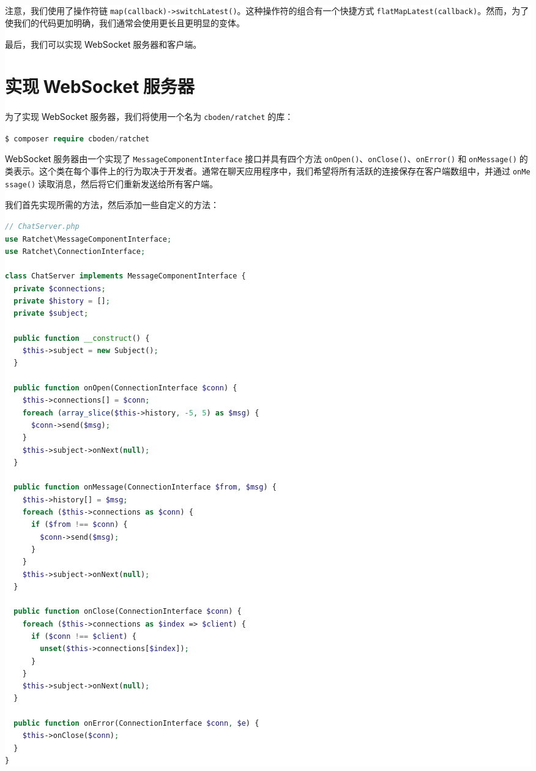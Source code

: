 注意，我们使用了操作符链 `map(callback)->switchLatest()`。这种操作符的组合有一个快捷方式 `flatMapLatest(callback)`。然而，为了使我们的代码更加明确，我们通常会使用更长且更明显的变体。

最后，我们可以实现 WebSocket 服务器和客户端。

# 实现 WebSocket 服务器

为了实现 WebSocket 服务器，我们将使用一个名为 `cboden/ratchet` 的库：

```php
$ composer require cboden/ratchet

```

WebSocket 服务器由一个实现了 `MessageComponentInterface` 接口并具有四个方法 `onOpen()`、`onClose()`、`onError()` 和 `onMessage()` 的类表示。这个类在每个事件上的行为取决于开发者。通常在聊天应用程序中，我们希望将所有活跃的连接保存在客户端数组中，并通过 `onMessage()` 读取消息，然后将它们重新发送给所有客户端。

我们首先实现所需的方法，然后添加一些自定义的方法：

```php
// ChatServer.php 
use Ratchet\MessageComponentInterface; 
use Ratchet\ConnectionInterface; 

class ChatServer implements MessageComponentInterface { 
  private $connections; 
  private $history = []; 
  private $subject; 

  public function __construct() { 
    $this->subject = new Subject(); 
  } 

  public function onOpen(ConnectionInterface $conn) { 
    $this->connections[] = $conn; 
    foreach (array_slice($this->history, -5, 5) as $msg) { 
      $conn->send($msg); 
    } 
    $this->subject->onNext(null); 
  } 

  public function onMessage(ConnectionInterface $from, $msg) { 
    $this->history[] = $msg; 
    foreach ($this->connections as $conn) { 
      if ($from !== $conn) { 
        $conn->send($msg); 
      } 
    } 
    $this->subject->onNext(null); 
  } 

  public function onClose(ConnectionInterface $conn) { 
    foreach ($this->connections as $index => $client) { 
      if ($conn !== $client) { 
        unset($this->connections[$index]); 
      } 
    } 
    $this->subject->onNext(null); 
  } 

  public function onError(ConnectionInterface $conn, $e) { 
    $this->onClose($conn); 
  } 
} 

```